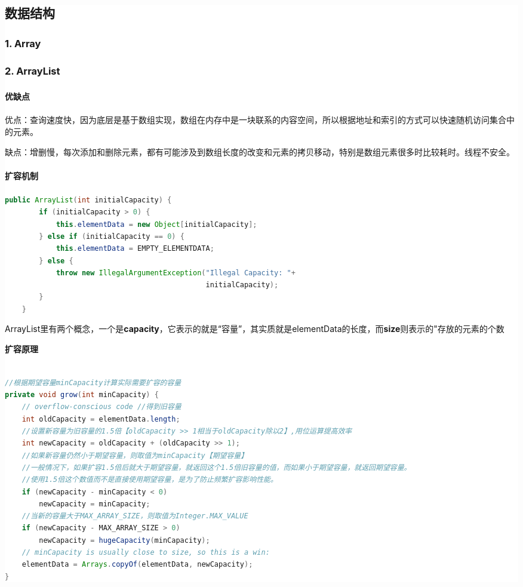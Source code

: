 ## 数据结构

### 1. Array 



### 2. ArrayList



#### 优缺点


优点：查询速度快，因为底层是基于数组实现，数组在内存中是一块联系的内容空间，所以根据地址和索引的方式可以快速随机访问集合中的元素。

缺点：增删慢，每次添加和删除元素，都有可能涉及到数组长度的改变和元素的拷贝移动，特别是数组元素很多时比较耗时。线程不安全。



####  扩容机制

```java
public ArrayList(int initialCapacity) {
        if (initialCapacity > 0) {
            this.elementData = new Object[initialCapacity];
        } else if (initialCapacity == 0) {
            this.elementData = EMPTY_ELEMENTDATA;
        } else {
            throw new IllegalArgumentException("Illegal Capacity: "+
                                               initialCapacity);
        }
    }
```

ArrayList里有两个概念，一个是**capacity**，它表示的就是“容量”，其实质就是elementData的长度，而**size**则表示的"存放的元素的个数

**扩容原理**

```java

//根据期望容量minCapacity计算实际需要扩容的容量
private void grow(int minCapacity) {
    // overflow-conscious code //得到旧容量
    int oldCapacity = elementData.length;
    //设置新容量为旧容量的1.5倍【oldCapacity >> 1相当于oldCapacity除以2】,用位运算提高效率
    int newCapacity = oldCapacity + (oldCapacity >> 1);
    //如果新容量仍然小于期望容量，则取值为minCapacity【期望容量】
    //一般情况下，如果扩容1.5倍后就大于期望容量，就返回这个1.5倍旧容量的值，而如果小于期望容量，就返回期望容量。
    //使用1.5倍这个数值而不是直接使用期望容量，是为了防止频繁扩容影响性能。
    if (newCapacity - minCapacity < 0)
        newCapacity = minCapacity;
    //当新的容量大于MAX_ARRAY_SIZE，则取值为Integer.MAX_VALUE
    if (newCapacity - MAX_ARRAY_SIZE > 0)
        newCapacity = hugeCapacity(minCapacity);
    // minCapacity is usually close to size, so this is a win:
    elementData = Arrays.copyOf(elementData, newCapacity);
}
```
